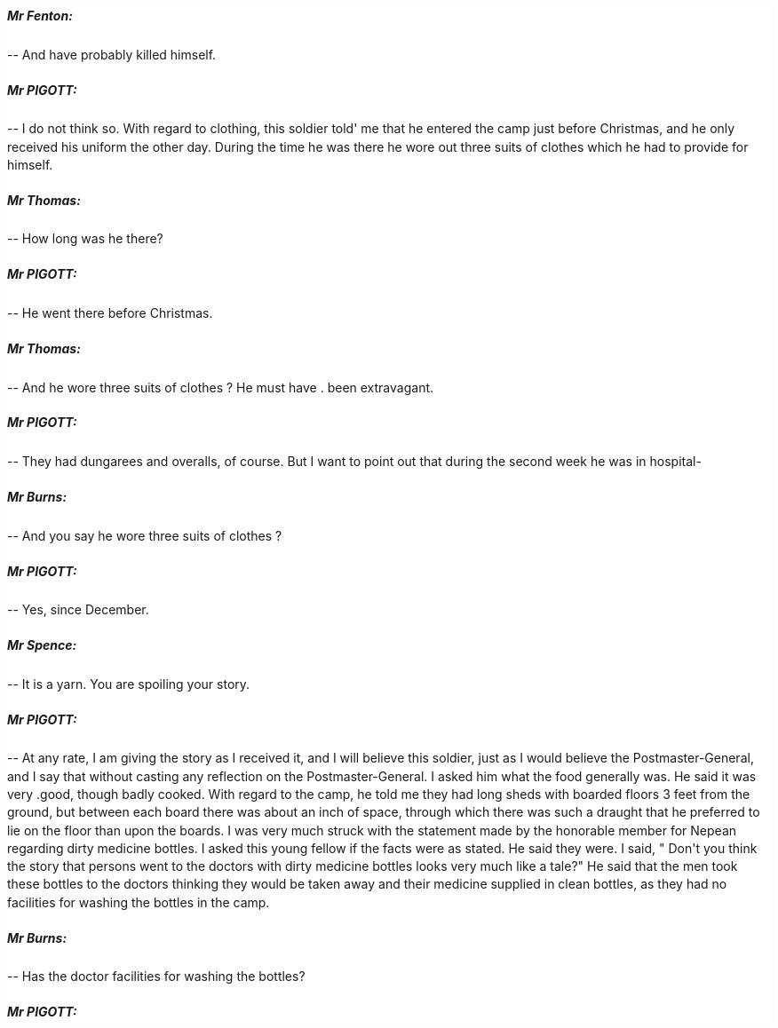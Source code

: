 ##### Mr Fenton:

-- And have probably killed himself. 

##### Mr PIGOTT:

-- I do not think so. With regard to clothing, this soldier told' me that he entered the camp just before Christmas, and he only received his uniform the other day. During the time he was there he wore out three suits of clothes which he had to provide for himself. 

##### Mr Thomas:

-- How long was he there? 

##### Mr PIGOTT:

-- He went there before Christmas. 

##### Mr Thomas:

-- And he wore three suits of clothes ? He must have . been extravagant. 

##### Mr PIGOTT:

-- They had dungarees and overalls, of course. But I want to point out that during the second week he was in hospital- 

##### Mr Burns:

-- And you say he wore three suits of clothes ? 

##### Mr PIGOTT:

-- Yes, since December. 

##### Mr Spence:

-- It is a yarn. You are spoiling your story. 

##### Mr PIGOTT:

-- At any rate, I am giving the story as I received it, and I will believe this soldier, just as I would believe the Postmaster-General, and I say that without casting any reflection on the Postmaster-General. I asked him what the food generally was. He said it was very .good, though badly cooked. With regard to the camp, he told me they had long sheds with boarded floors 3 feet from the ground, but between each board there was about an inch of space, through which there was such a draught that he preferred to lie on the floor than upon the boards. I was very much struck with the statement made by the honorable member for Nepean regarding dirty medicine bottles. I asked this young fellow if the facts were as stated. He said they were. I said, " Don't you think the story that persons went to the doctors with dirty medicine bottles looks very much like a tale?" He said that the men took these bottles to the doctors thinking they would be taken away and their medicine supplied in clean bottles, as they had no facilities for washing the bottles in the camp. 

##### Mr Burns:

-- Has the doctor facilities for washing the bottles? 

##### Mr PIGOTT:
